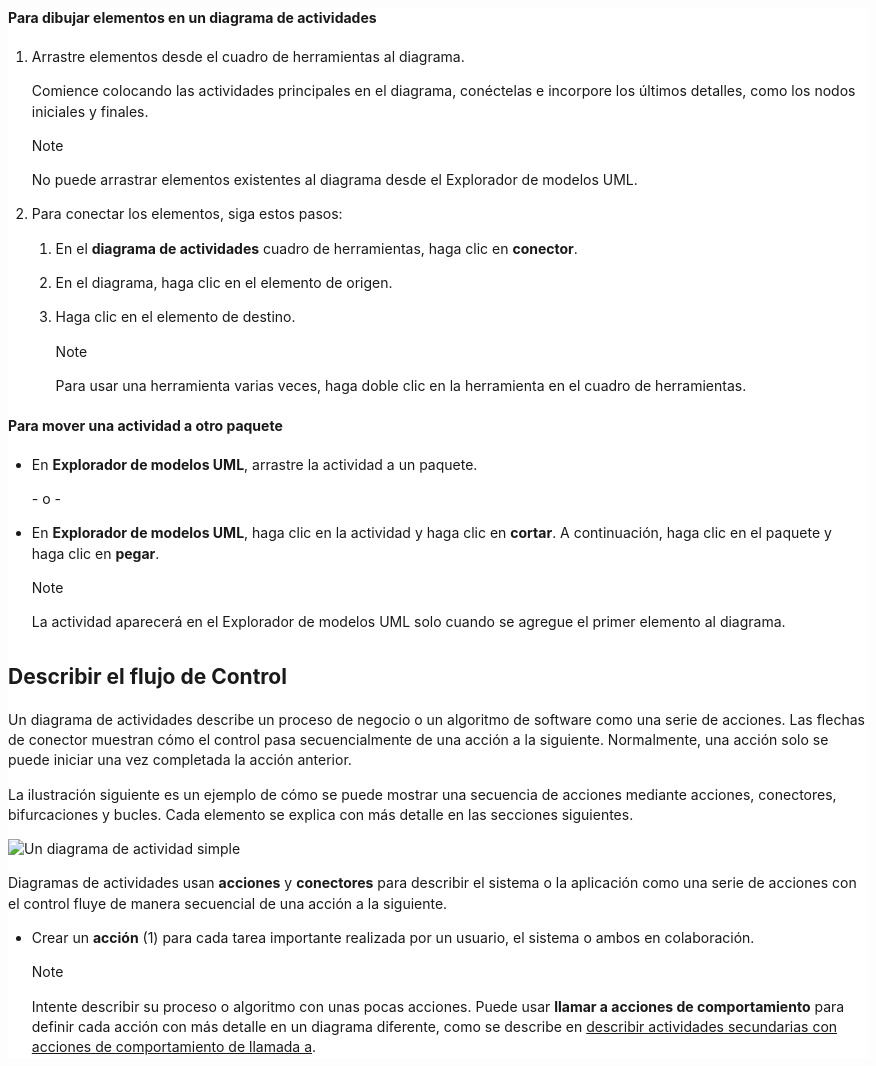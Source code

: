 #### <a name="to-draw-elements-on-an-activity-diagram"></a>Para dibujar elementos en un diagrama de actividades  
  
1.  Arrastre elementos desde el cuadro de herramientas al diagrama.  
  
     Comience colocando las actividades principales en el diagrama, conéctelas e incorpore los últimos detalles, como los nodos iniciales y finales.  
  
    > [!NOTE]
    >  No puede arrastrar elementos existentes al diagrama desde el Explorador de modelos UML.  
  
2.  Para conectar los elementos, siga estos pasos:  
  
    1.  En el **diagrama de actividades** cuadro de herramientas, haga clic en **conector**.  
  
    2.  En el diagrama, haga clic en el elemento de origen.  
  
    3.  Haga clic en el elemento de destino.  
  
        > [!NOTE]
        >  Para usar una herramienta varias veces, haga doble clic en la herramienta en el cuadro de herramientas.  
  
#### <a name="to-move-an-activity-to-another-package"></a>Para mover una actividad a otro paquete  
  
-   En **Explorador de modelos UML**, arrastre la actividad a un paquete.  
  
     \- o -  
  
-   En **Explorador de modelos UML**, haga clic en la actividad y haga clic en **cortar**. A continuación, haga clic en el paquete y haga clic en **pegar**.  
  
    > [!NOTE]
    >  La actividad aparecerá en el Explorador de modelos UML solo cuando se agregue el primer elemento al diagrama.  
  
##  <a name="SimpleControlFlow"></a> Describir el flujo de Control  
 Un diagrama de actividades describe un proceso de negocio o un algoritmo de software como una serie de acciones. Las flechas de conector muestran cómo el control pasa secuencialmente de una acción a la siguiente. Normalmente, una acción solo se puede iniciar una vez completada la acción anterior.  
  
 La ilustración siguiente es un ejemplo de cómo se puede mostrar una secuencia de acciones mediante acciones, conectores, bifurcaciones y bucles. Cada elemento se explica con más detalle en las secciones siguientes.  
  
 ![Un diagrama de actividad simple](../modeling/media/uml-actguidectrl.png "UML_ActGuideCtrl")  
  
 Diagramas de actividades usan **acciones** y **conectores** para describir el sistema o la aplicación como una serie de acciones con el control fluye de manera secuencial de una acción a la siguiente.  
  
- Crear un **acción** (1) para cada tarea importante realizada por un usuario, el sistema o ambos en colaboración.  
  
  > [!NOTE]
  >  Intente describir su proceso o algoritmo con unas pocas acciones. Puede usar **llamar a acciones de comportamiento** para definir cada acción con más detalle en un diagrama diferente, como se describe en [describir actividades secundarias con acciones de comportamiento de llamada a](#Subactivities).  
  
